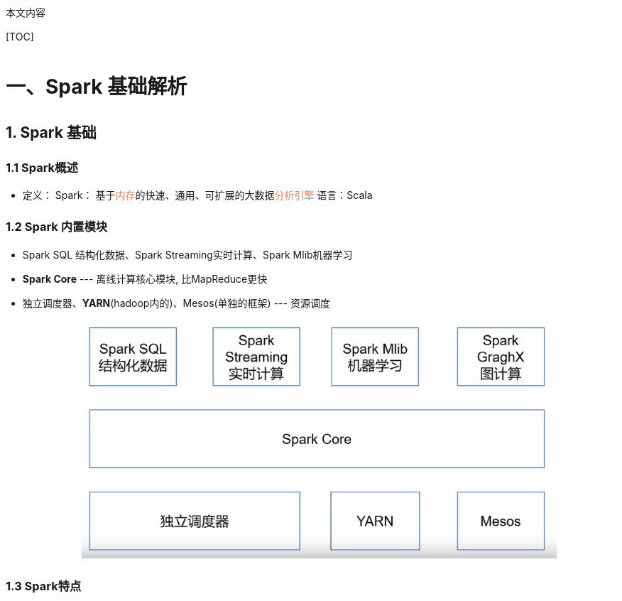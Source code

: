本文内容

[TOC]



# 一、Spark 基础解析

## 1. Spark 基础

### 1.1 Spark概述

 - 定义：
   Spark： 基于<font color=coral>内存</font>的快速、通用、可扩展的大数据<font color=coral>分析引擎</font>
   语言：Scala

### 1.2 Spark 内置模块

- Spark SQL 结构化数据、Spark Streaming实时计算、Spark Mlib机器学习

- **Spark Core**   --- 离线计算核心模块, 比MapReduce更快

- 独立调度器、**YARN**(hadoop内的)、Mesos(单独的框架)    ---  资源调度

  <div align=center><img src='./img/1-1 spark_builtIn_modules.png' width=80%></div>

### 1.3 Spark特点
